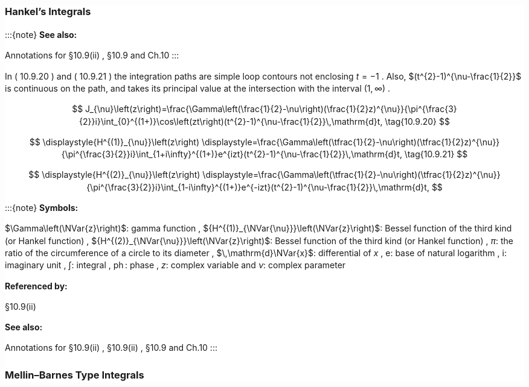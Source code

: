 
### Hankel’s Integrals

:::{note}
**See also:**

Annotations for §10.9(ii) , §10.9 and Ch.10
:::

In ( 10.9.20 ) and ( 10.9.21 ) the integration paths are simple loop contours not enclosing $t=-1$ . Also, $(t^{2}-1)^{\nu-\frac{1}{2}}$ is continuous on the path, and takes its principal value at the intersection with the interval $(1,\infty)$ .


<a id="E20"></a>
$$
J_{\nu}\left(z\right)=\frac{\Gamma\left(\frac{1}{2}-\nu\right)(\frac{1}{2}z)^{\nu}}{\pi^{\frac{3}{2}}i}\int_{0}^{(1+)}\cos\left(zt\right)(t^{2}-1)^{\nu-\frac{1}{2}}\,\mathrm{d}t, \tag{10.9.20}
$$

<a id="E21"></a>

<a id="Ex9"></a>
$$
\displaystyle{H^{(1)}_{\nu}}\left(z\right) \displaystyle=\frac{\Gamma\left(\tfrac{1}{2}-\nu\right)(\tfrac{1}{2}z)^{\nu}}{\pi^{\frac{3}{2}}i}\int_{1+i\infty}^{(1+)}e^{izt}(t^{2}-1)^{\nu-\frac{1}{2}}\,\mathrm{d}t, \tag{10.9.21}
$$

<a id="Ex10"></a>
$$
\displaystyle{H^{(2)}_{\nu}}\left(z\right) \displaystyle=\frac{\Gamma\left(\tfrac{1}{2}-\nu\right)(\tfrac{1}{2}z)^{\nu}}{\pi^{\frac{3}{2}}i}\int_{1-i\infty}^{(1+)}e^{-izt}(t^{2}-1)^{\nu-\frac{1}{2}}\,\mathrm{d}t,
$$

:::{note}
**Symbols:**

$\Gamma\left(\NVar{z}\right)$: gamma function , ${H^{(1)}_{\NVar{\nu}}}\left(\NVar{z}\right)$: Bessel function of the third kind (or Hankel function) , ${H^{(2)}_{\NVar{\nu}}}\left(\NVar{z}\right)$: Bessel function of the third kind (or Hankel function) , $\pi$: the ratio of the circumference of a circle to its diameter , $\,\mathrm{d}\NVar{x}$: differential of $x$ , $\mathrm{e}$: base of natural logarithm , $\mathrm{i}$: imaginary unit , $\int$: integral , $\operatorname{ph}$: phase , $z$: complex variable and $\nu$: complex parameter

**Referenced by:**

§10.9(ii)

**See also:**

Annotations for §10.9(ii) , §10.9(ii) , §10.9 and Ch.10
:::


### Mellin–Barnes Type Integrals
